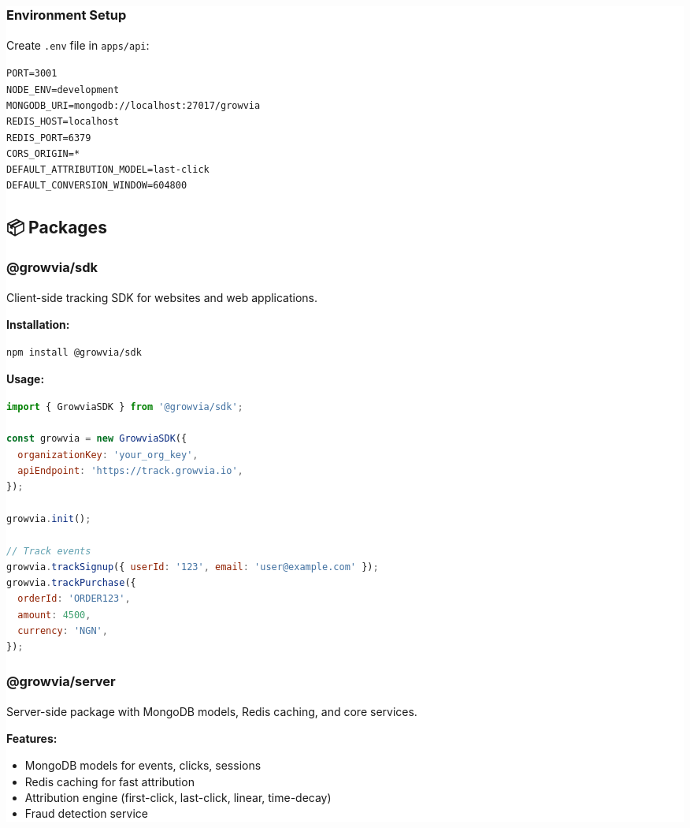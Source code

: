 ### Environment Setup

Create `.env` file in `apps/api`:

```env
PORT=3001
NODE_ENV=development
MONGODB_URI=mongodb://localhost:27017/growvia
REDIS_HOST=localhost
REDIS_PORT=6379
CORS_ORIGIN=*
DEFAULT_ATTRIBUTION_MODEL=last-click
DEFAULT_CONVERSION_WINDOW=604800
```

## 📦 Packages

### @growvia/sdk

Client-side tracking SDK for websites and web applications.

**Installation:**
```bash
npm install @growvia/sdk
```

**Usage:**
```javascript
import { GrowviaSDK } from '@growvia/sdk';

const growvia = new GrowviaSDK({
  organizationKey: 'your_org_key',
  apiEndpoint: 'https://track.growvia.io',
});

growvia.init();

// Track events
growvia.trackSignup({ userId: '123', email: 'user@example.com' });
growvia.trackPurchase({
  orderId: 'ORDER123',
  amount: 4500,
  currency: 'NGN',
});
```

### @growvia/server

Server-side package with MongoDB models, Redis caching, and core services.

**Features:**
- MongoDB models for events, clicks, sessions
- Redis caching for fast attribution
- Attribution engine (first-click, last-click, linear, time-decay)
- Fraud detection service
